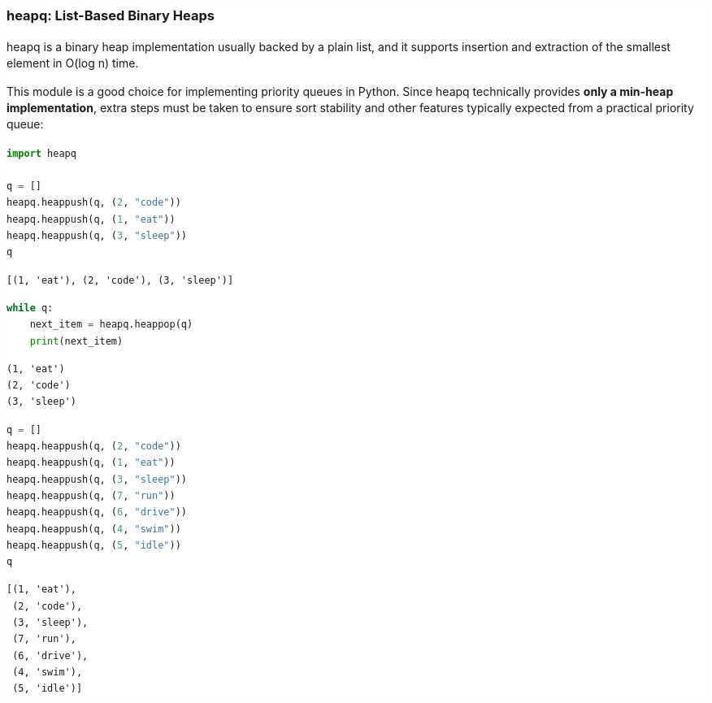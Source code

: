 
### heapq: List-Based Binary Heaps

heapq is a binary heap implementation usually backed by a plain list, and it supports insertion and extraction of the smallest element in O(log n) time.

This module is a good choice for implementing priority queues in Python. Since heapq technically provides **only a min-heap implementation**, extra steps must be taken to ensure sort stability and other features typically expected from a practical priority queue:


```python
import heapq

q = []
heapq.heappush(q, (2, "code"))
heapq.heappush(q, (1, "eat"))
heapq.heappush(q, (3, "sleep"))
q
```




    [(1, 'eat'), (2, 'code'), (3, 'sleep')]




```python
while q:
    next_item = heapq.heappop(q)
    print(next_item)
```

    (1, 'eat')
    (2, 'code')
    (3, 'sleep')



```python
q = []
heapq.heappush(q, (2, "code"))
heapq.heappush(q, (1, "eat"))
heapq.heappush(q, (3, "sleep"))
heapq.heappush(q, (7, "run"))
heapq.heappush(q, (6, "drive"))
heapq.heappush(q, (4, "swim"))
heapq.heappush(q, (5, "idle"))
q

```




    [(1, 'eat'),
     (2, 'code'),
     (3, 'sleep'),
     (7, 'run'),
     (6, 'drive'),
     (4, 'swim'),
     (5, 'idle')]
